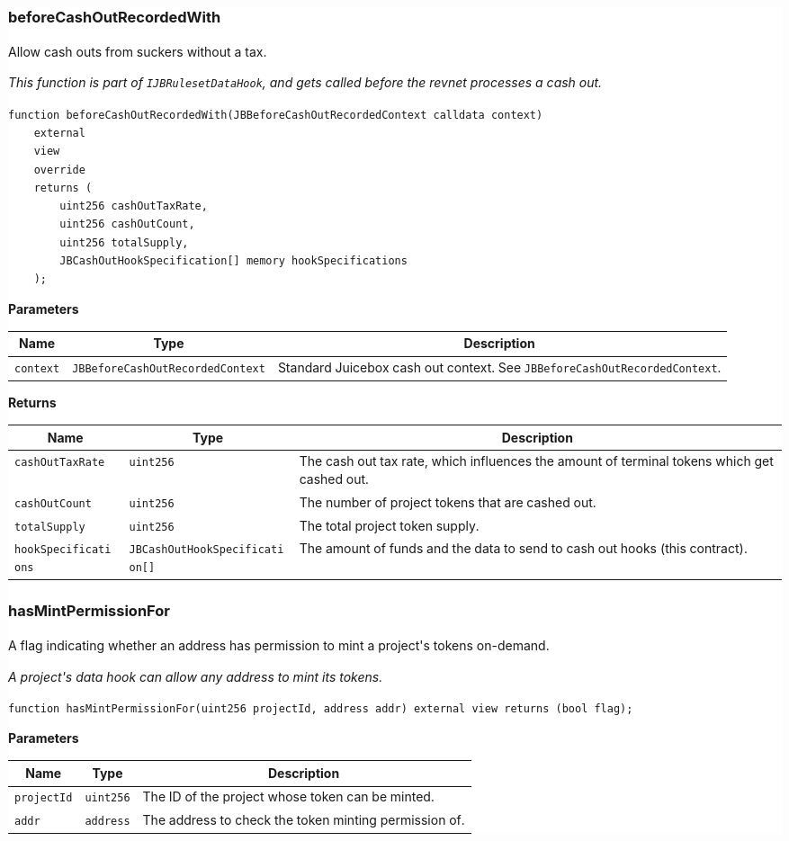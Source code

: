 
### beforeCashOutRecordedWith

Allow cash outs from suckers without a tax.

*This function is part of `IJBRulesetDataHook`, and gets called before the revnet processes a cash out.*


```solidity
function beforeCashOutRecordedWith(JBBeforeCashOutRecordedContext calldata context)
    external
    view
    override
    returns (
        uint256 cashOutTaxRate,
        uint256 cashOutCount,
        uint256 totalSupply,
        JBCashOutHookSpecification[] memory hookSpecifications
    );
```
**Parameters**

|Name|Type|Description|
|----|----|-----------|
|`context`|`JBBeforeCashOutRecordedContext`|Standard Juicebox cash out context. See `JBBeforeCashOutRecordedContext`.|

**Returns**

|Name|Type|Description|
|----|----|-----------|
|`cashOutTaxRate`|`uint256`|The cash out tax rate, which influences the amount of terminal tokens which get cashed out.|
|`cashOutCount`|`uint256`|The number of project tokens that are cashed out.|
|`totalSupply`|`uint256`|The total project token supply.|
|`hookSpecifications`|`JBCashOutHookSpecification[]`|The amount of funds and the data to send to cash out hooks (this contract).|


### hasMintPermissionFor

A flag indicating whether an address has permission to mint a project's tokens on-demand.

*A project's data hook can allow any address to mint its tokens.*


```solidity
function hasMintPermissionFor(uint256 projectId, address addr) external view returns (bool flag);
```
**Parameters**

|Name|Type|Description|
|----|----|-----------|
|`projectId`|`uint256`|The ID of the project whose token can be minted.|
|`addr`|`address`|The address to check the token minting permission of.|
